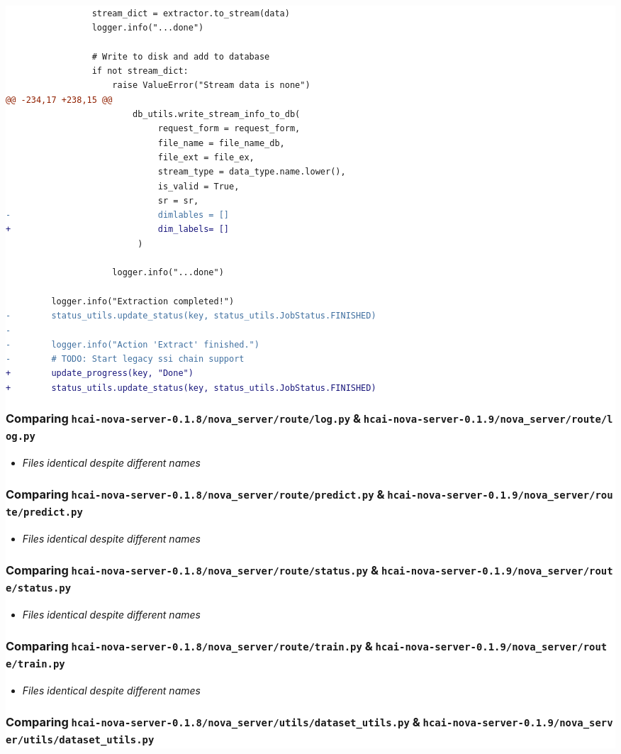 ```diff
                 stream_dict = extractor.to_stream(data)
                 logger.info("...done")
 
                 # Write to disk and add to database
                 if not stream_dict:
                     raise ValueError("Stream data is none")
@@ -234,17 +238,15 @@
                         db_utils.write_stream_info_to_db(
                              request_form = request_form,
                              file_name = file_name_db,
                              file_ext = file_ex,
                              stream_type = data_type.name.lower(),
                              is_valid = True,
                              sr = sr,
-                             dimlables = []
+                             dim_labels= []
                          )
 
                     logger.info("...done")
 
         logger.info("Extraction completed!")
-        status_utils.update_status(key, status_utils.JobStatus.FINISHED)
-
-        logger.info("Action 'Extract' finished.")
-        # TODO: Start legacy ssi chain support
+        update_progress(key, "Done")
+        status_utils.update_status(key, status_utils.JobStatus.FINISHED)
```

### Comparing `hcai-nova-server-0.1.8/nova_server/route/log.py` & `hcai-nova-server-0.1.9/nova_server/route/log.py`

 * *Files identical despite different names*

### Comparing `hcai-nova-server-0.1.8/nova_server/route/predict.py` & `hcai-nova-server-0.1.9/nova_server/route/predict.py`

 * *Files identical despite different names*

### Comparing `hcai-nova-server-0.1.8/nova_server/route/status.py` & `hcai-nova-server-0.1.9/nova_server/route/status.py`

 * *Files identical despite different names*

### Comparing `hcai-nova-server-0.1.8/nova_server/route/train.py` & `hcai-nova-server-0.1.9/nova_server/route/train.py`

 * *Files identical despite different names*

### Comparing `hcai-nova-server-0.1.8/nova_server/utils/dataset_utils.py` & `hcai-nova-server-0.1.9/nova_server/utils/dataset_utils.py`
